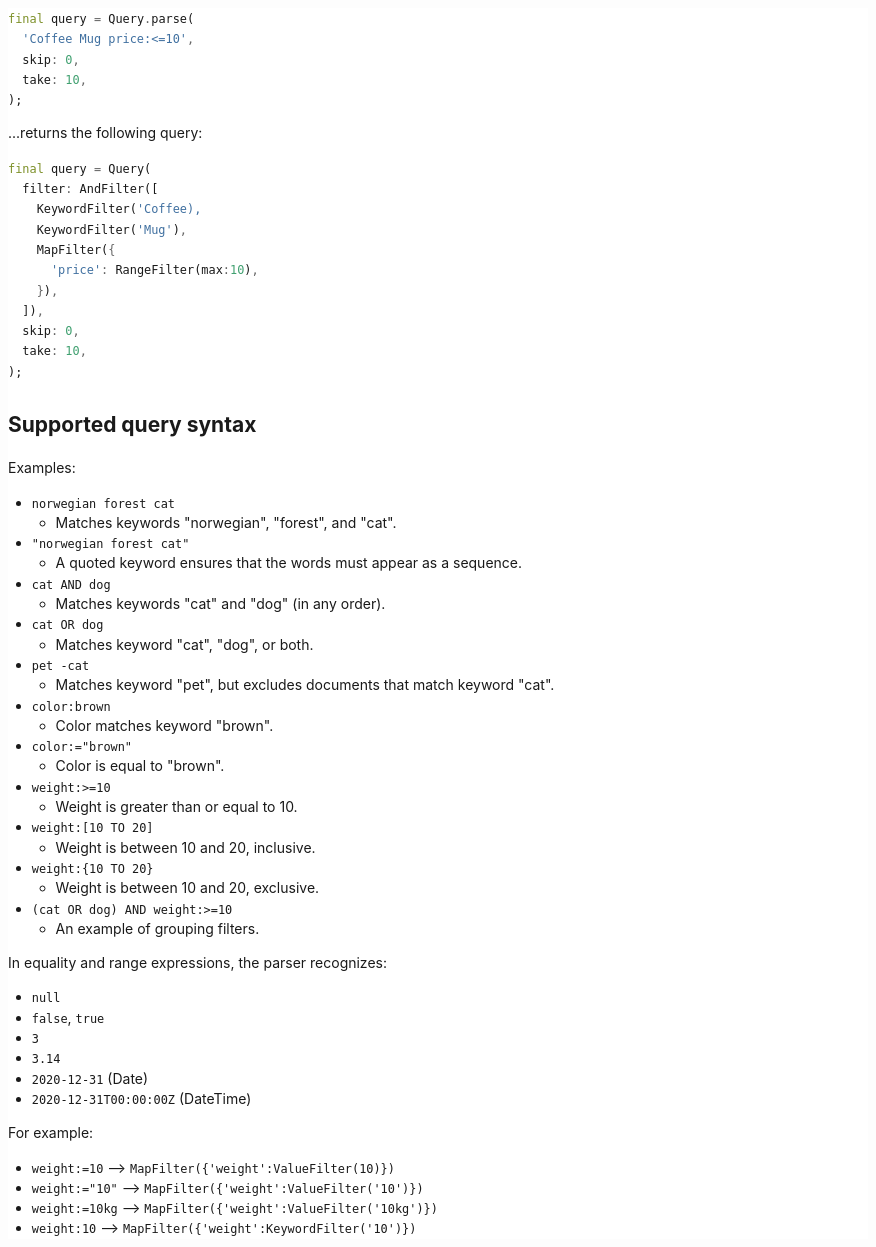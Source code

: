 ```dart
final query = Query.parse(
  'Coffee Mug price:<=10',
  skip: 0,
  take: 10,
);
```

...returns the following query:

```dart
final query = Query(
  filter: AndFilter([
    KeywordFilter('Coffee),
    KeywordFilter('Mug'),
    MapFilter({
      'price': RangeFilter(max:10),
    }),
  ]),
  skip: 0,
  take: 10,
);
```


## Supported query syntax
Examples:
  * `norwegian forest cat`
    * Matches keywords "norwegian", "forest", and "cat".
  * `"norwegian forest cat"`
    * A quoted keyword ensures that the words must appear as a sequence.
  * `cat AND dog`
    * Matches keywords "cat" and "dog" (in any order).
  * `cat OR dog`
    * Matches keyword "cat", "dog", or both.
  * `pet -cat`
    * Matches keyword "pet", but excludes documents that match keyword "cat".
  * `color:brown`
    * Color matches keyword "brown".
  * `color:="brown"`
    * Color is equal to "brown".
  * `weight:>=10`
    * Weight is greater than or equal to 10.
  * `weight:[10 TO 20]`
    * Weight is between 10 and 20, inclusive.
  * `weight:{10 TO 20}`
    * Weight is between 10 and 20, exclusive.
  * `(cat OR dog) AND weight:>=10`
    * An example of grouping filters.

In equality and range expressions, the parser recognizes:
  * `null`
  * `false`, `true`
  * `3`
  * `3.14`
  * `2020-12-31` (Date)
  * `2020-12-31T00:00:00Z` (DateTime)

For example:
  * `weight:=10` --> `MapFilter({'weight':ValueFilter(10)})`
  * `weight:="10"` --> `MapFilter({'weight':ValueFilter('10')})`
  * `weight:=10kg` --> `MapFilter({'weight':ValueFilter('10kg')})`
  * `weight:10` --> `MapFilter({'weight':KeywordFilter('10')})`